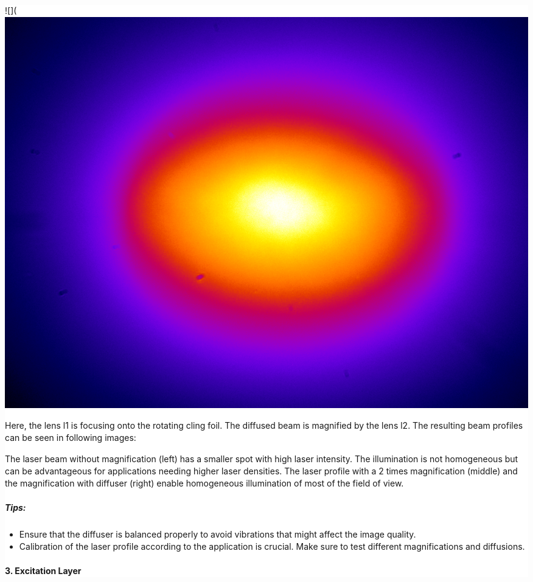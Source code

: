 ![](![](./IMAGES/image5.png)

Here, the lens l1 is focusing onto the rotating cling foil. The diffused beam is magnified by the lens l2. The
resulting beam profiles can be seen in following images:

The laser beam without magnification (left) has a smaller spot with high
laser intensity. The illumination is not homogeneous but can be
advantageous for applications needing higher laser densities. The laser
profile with a 2 times magnification (middle) and the magnification with
diffuser (right) enable homogeneous illumination of most of the field of
view.

##### Tips:

- Ensure that the diffuser is balanced properly to avoid vibrations that might affect the image quality.
- Calibration of the laser profile according to the application is crucial. Make sure to test different magnifications and diffusions.

#### 3. Excitation Layer
